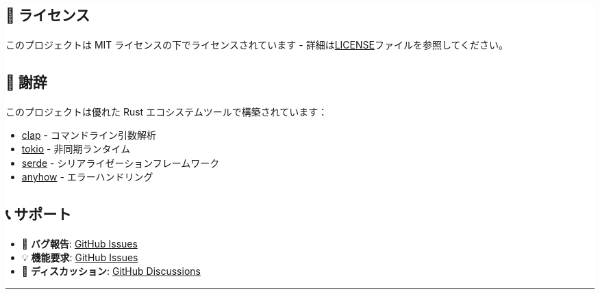 ## 📄 ライセンス

このプロジェクトは MIT ライセンスの下でライセンスされています - 詳細は[LICENSE](LICENSE)ファイルを参照してください。

## 🙏 謝辞

このプロジェクトは優れた Rust エコシステムツールで構築されています：

- [clap](https://github.com/clap-rs/clap) - コマンドライン引数解析
- [tokio](https://github.com/tokio-rs/tokio) - 非同期ランタイム
- [serde](https://github.com/serde-rs/serde) - シリアライゼーションフレームワーク
- [anyhow](https://github.com/dtolnay/anyhow) - エラーハンドリング

## 📞 サポート

- 🐛 **バグ報告**: [GitHub Issues](https://github.com/morooka-akira/aicm/issues)
- 💡 **機能要求**: [GitHub Issues](https://github.com/morooka-akira/aicm/issues)
- 💬 **ディスカッション**: [GitHub Discussions](https://github.com/morooka-akira/aicm/discussions)

---
